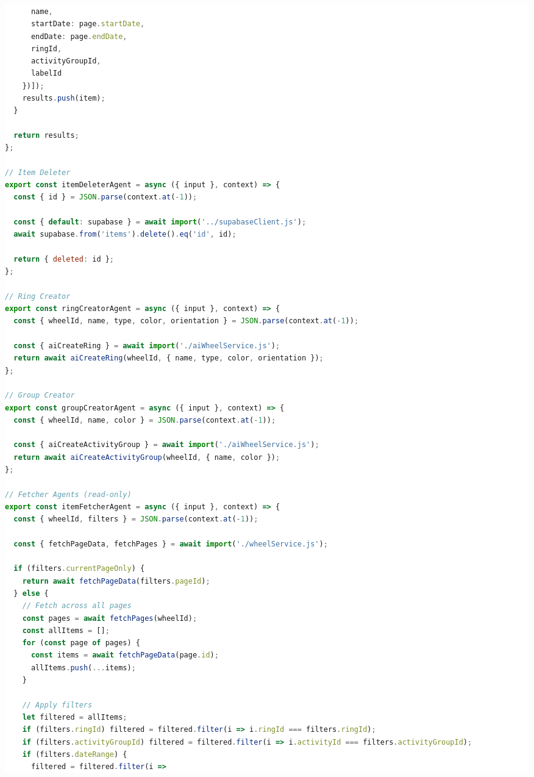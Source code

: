 ```javascript
      name,
      startDate: page.startDate,
      endDate: page.endDate,
      ringId,
      activityGroupId,
      labelId
    })]);
    results.push(item);
  }
  
  return results;
};

// Item Deleter
export const itemDeleterAgent = async ({ input }, context) => {
  const { id } = JSON.parse(context.at(-1));
  
  const { default: supabase } = await import('../supabaseClient.js');
  await supabase.from('items').delete().eq('id', id);
  
  return { deleted: id };
};

// Ring Creator
export const ringCreatorAgent = async ({ input }, context) => {
  const { wheelId, name, type, color, orientation } = JSON.parse(context.at(-1));
  
  const { aiCreateRing } = await import('./aiWheelService.js');
  return await aiCreateRing(wheelId, { name, type, color, orientation });
};

// Group Creator
export const groupCreatorAgent = async ({ input }, context) => {
  const { wheelId, name, color } = JSON.parse(context.at(-1));
  
  const { aiCreateActivityGroup } = await import('./aiWheelService.js');
  return await aiCreateActivityGroup(wheelId, { name, color });
};

// Fetcher Agents (read-only)
export const itemFetcherAgent = async ({ input }, context) => {
  const { wheelId, filters } = JSON.parse(context.at(-1));
  
  const { fetchPageData, fetchPages } = await import('./wheelService.js');
  
  if (filters.currentPageOnly) {
    return await fetchPageData(filters.pageId);
  } else {
    // Fetch across all pages
    const pages = await fetchPages(wheelId);
    const allItems = [];
    for (const page of pages) {
      const items = await fetchPageData(page.id);
      allItems.push(...items);
    }
    
    // Apply filters
    let filtered = allItems;
    if (filters.ringId) filtered = filtered.filter(i => i.ringId === filters.ringId);
    if (filters.activityGroupId) filtered = filtered.filter(i => i.activityId === filters.activityGroupId);
    if (filters.dateRange) {
      filtered = filtered.filter(i => 
```
